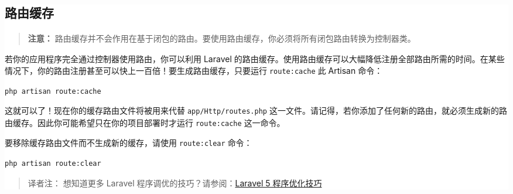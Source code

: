 <a name="route-caching"></a>
## 路由缓存

> **注意：** 路由缓存并不会作用在基于闭包的路由。要使用路由缓存，你必须将所有闭包路由转换为控制器类。

若你的应用程序完全通过控制器使用路由，你可以利用 Laravel 的路由缓存。使用路由缓存可以大幅降低注册全部路由所需的时间。在某些情况下，你的路由注册甚至可以快上一百倍！要生成路由缓存，只要运行 `route:cache` 此 Artisan 命令：

    php artisan route:cache

这就可以了！现在你的缓存路由文件将被用来代替 `app/Http/routes.php` 这一文件。请记得，若你添加了任何新的路由，就必须生成新的路由缓存。因此你可能希望只在你的项目部署时才运行 `route:cache` 这一命令。

要移除缓存路由文件而不生成新的缓存，请使用 `route:clear` 命令：

    php artisan route:clear

> 译者注： 想知道更多 Laravel 程序调优的技巧？请参阅：[Laravel 5 程序优化技巧](https://phphub.org/topics/2020)

